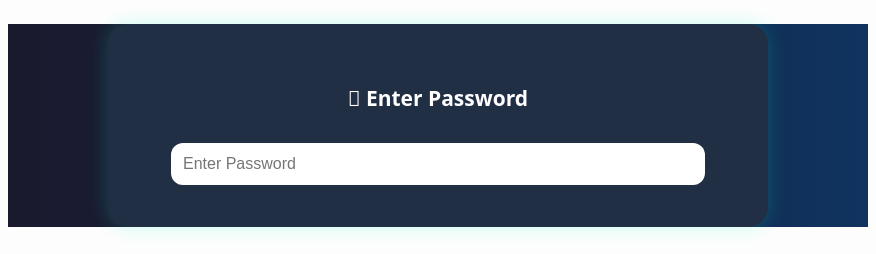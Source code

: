 <!DOCTYPE html>
<html lang="en">
<head>
  <meta charset="UTF-8" />
  <meta name="viewport" content="width=device-width, initial-scale=1.0"/>
  <title>DREAM TRADER BOT</title>
  <style>
    body {
      font-family: 'Segoe UI', sans-serif;
      background: linear-gradient(to right, #1a1a2e, #16213e, #0f3460);
      color: #fff;
      text-align: center;
      padding: 30px;
    }
    .box {
      background: #212f45;
      padding: 30px;
      border-radius: 20px;
      box-shadow: 0 0 20px rgba(0,255,200,0.2);
      max-width: 600px;
      margin: auto;
    }
    select, input[type="password"], button {
      width: 85%;
      padding: 12px;
      margin: 12px 0;
      border-radius: 12px;
      border: none;
      font-size: 16px;
    }
    button {
      background-color: #00ffa1;
      color: #000;
      cursor: pointer;
      font-weight: bold;
      transition: background 0.3s ease;
    }
    button:hover:enabled {
      background-color: #00cc88;
    }
    .hidden { display: none; }
    .signal {
      background: #fff;
      color: #000;
      margin: 10px;
      padding: 12px;
      border-radius: 12px;
      font-weight: bold;
      animation: fadeIn 0.5s ease-in-out;
    }
    #timer {
      font-size: 20px;
      margin-top: 10px;
    }
    @keyframes fadeIn {
      from {opacity: 0;}
      to {opacity: 1;}
    }
  </style>
</head>
<body>
  <div class="box" id="loginBox">
    <h2>🔐 Enter Password</h2>
    <input type="password" id="passwordInput" placeholder="Enter Password"/>